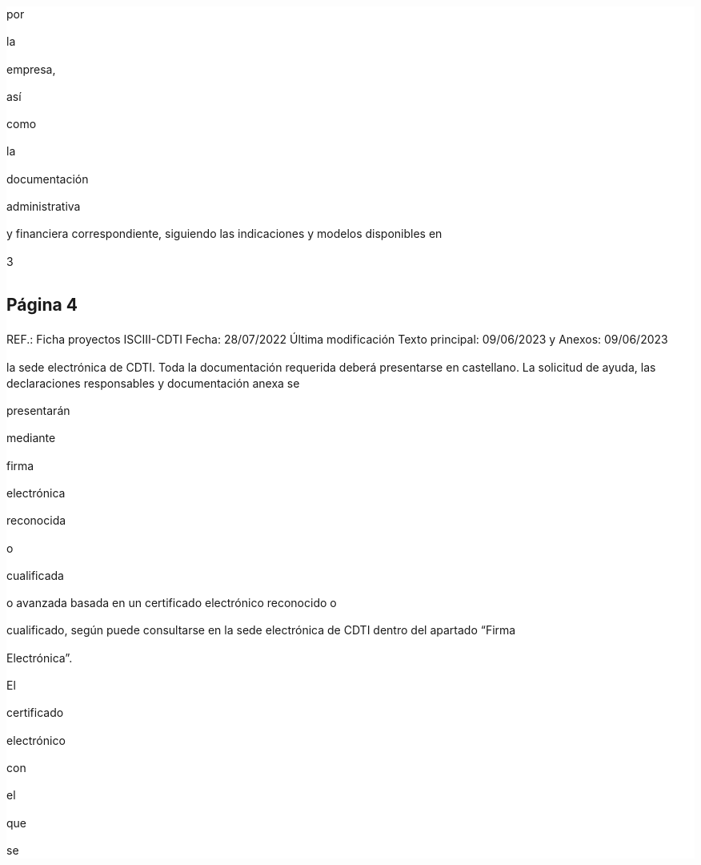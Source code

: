 por

la

empresa,

así

como

la

documentación

administrativa

y  financiera correspondiente, siguiendo las indicaciones y modelos disponibles en

3



## Página 4

REF.: Ficha proyectos ISCIII-CDTI  Fecha: 28/07/2022  Última modificación  Texto principal: 09/06/2023 y Anexos: 09/06/2023

la sede electrónica de CDTI.   Toda la documentación requerida deberá presentarse en castellano.  La solicitud de ayuda, las declaraciones responsables y documentación anexa  se

presentarán

mediante

firma

electrónica

reconocida

o

cualificada

o  avanzada basada en un certificado electrónico reconocido o

cualificado,  según puede consultarse en la sede electrónica de CDTI dentro del apartado  “Firma

Electrónica”.

El

certificado

electrónico

con

el

que

se
